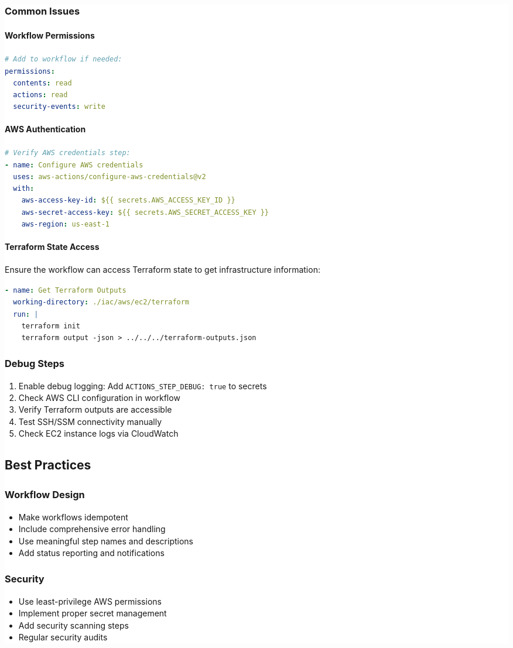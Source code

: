 ### Common Issues

#### Workflow Permissions
```yaml
# Add to workflow if needed:
permissions:
  contents: read
  actions: read
  security-events: write
```

#### AWS Authentication
```yaml
# Verify AWS credentials step:
- name: Configure AWS credentials
  uses: aws-actions/configure-aws-credentials@v2
  with:
    aws-access-key-id: ${{ secrets.AWS_ACCESS_KEY_ID }}
    aws-secret-access-key: ${{ secrets.AWS_SECRET_ACCESS_KEY }}
    aws-region: us-east-1
```

#### Terraform State Access
Ensure the workflow can access Terraform state to get infrastructure information:
```yaml
- name: Get Terraform Outputs
  working-directory: ./iac/aws/ec2/terraform
  run: |
    terraform init
    terraform output -json > ../../../terraform-outputs.json
```

### Debug Steps
1. Enable debug logging: Add `ACTIONS_STEP_DEBUG: true` to secrets
2. Check AWS CLI configuration in workflow
3. Verify Terraform outputs are accessible
4. Test SSH/SSM connectivity manually
5. Check EC2 instance logs via CloudWatch

## Best Practices

### Workflow Design
- Make workflows idempotent
- Include comprehensive error handling
- Use meaningful step names and descriptions
- Add status reporting and notifications

### Security
- Use least-privilege AWS permissions
- Implement proper secret management
- Add security scanning steps
- Regular security audits
